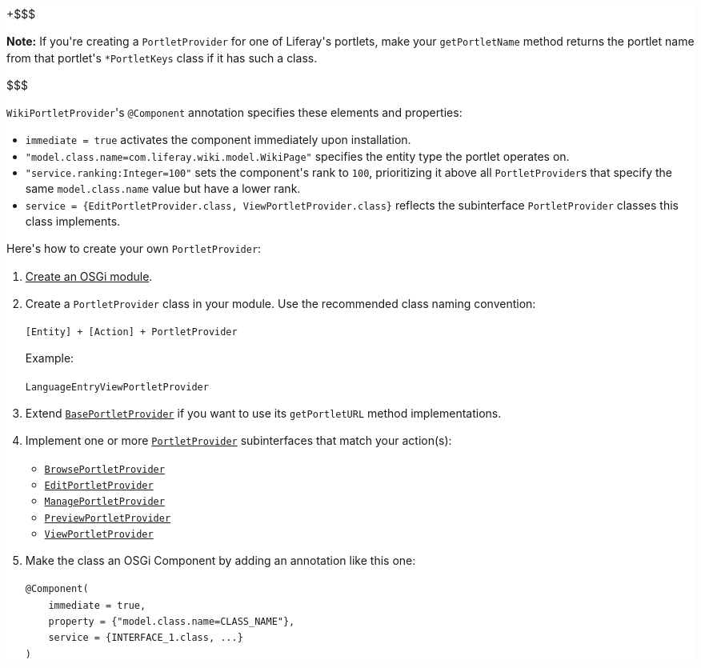 +$$$

**Note:** If you're creating a `PortletProvider` for one of Liferay's portlets,
make your `getPortletName` method returns the portlet name from that portlet's
`*PortletKeys` class if it has such a class. 

$$$

`WikiPortletProvider`'s `@Component` annotation specifies these elements and
properties:

-   `immediate = true` activates the component immediately upon installation.
-   `"model.class.name=com.liferay.wiki.model.WikiPage"` specifies the entity 
    type the portlet operates on. 
-   `"service.ranking:Integer=100"` sets the component's rank to `100`, 
    prioritizing it above all `PortletProvider`s that specify the same
    `model.class.name` value but have a lower rank. 
-   `service = {EditPortletProvider.class, ViewPortletProvider.class}` reflects
    the subinterface `PortletProvider` classes this class implements.

Here's how to create your own `PortletProvider`:

1.  [Create an OSGi module](/develop/tutorials/-/knowledge_base/7-1/starting-module-development#creating-a-module).

2.  Create a `PortletProvider` class in your module. Use the recommended class 
    naming convention:

    `[Entity] + [Action] + PortletProvider`

    Example: 

    `LanguageEntryViewPortletProvider`

3.  Extend 
    [`BasePortletProvider`](@platform-ref@/7.1-latest/javadocs/portal-kernel/com/liferay/portal/kernel/portlet/BasePortletProvider.html)
    if you want to use its `getPortletURL` method implementations. 
 
4.  Implement one or more
    [`PortletProvider`](https://docs.liferay.com/ce/portal/7.1-latest/javadocs/portal-kernel/com/liferay/portal/kernel/portlet/PortletProvider.html) 
    subinterfaces that match your action(s):

    - [`BrowsePortletProvider`](@platform-ref@/7.1-latest/javadocs/portal-kernel/com/liferay/portal/kernel/portlet/BrowsePortletProvider.html)
    - [`EditPortletProvider`](@platform-ref@/7.1-latest/javadocs/portal-kernel/com/liferay/portal/kernel/portlet/EditPortletProvider.html)
    - [`ManagePortletProvider`](@platform-ref@/7.1-latest/javadocs/portal-kernel/com/liferay/portal/kernel/portlet/ManagePortletProvider.html)
    - [`PreviewPortletProvider`](@platform-ref@/7.1-latest/javadocs/portal-kernel/com/liferay/portal/kernel/portlet/PreviewPortletProvider.html)
    - [`ViewPortletProvider`](@platform-ref@/7.1-latest/javadocs/portal-kernel/com/liferay/portal/kernel/portlet/ViewPortletProvider.html)

3.  Make the class an OSGi Component by adding an annotation like this one:

        @Component(
            immediate = true,
            property = {"model.class.name=CLASS_NAME"},
            service = {INTERFACE_1.class, ...}
        )
